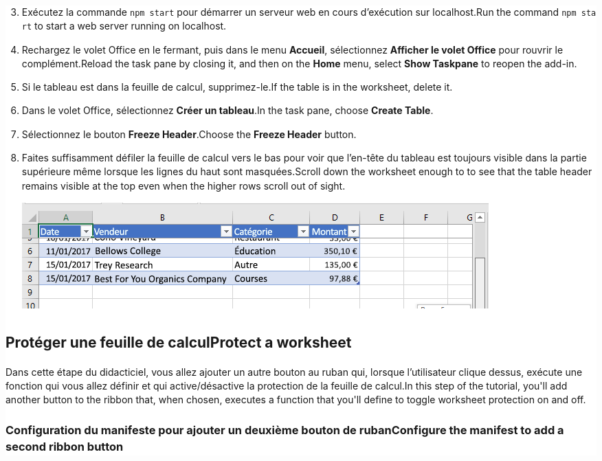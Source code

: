 3. <span data-ttu-id="7b6a8-286">Exécutez la commande `npm start` pour démarrer un serveur web en cours d’exécution sur localhost.</span><span class="sxs-lookup"><span data-stu-id="7b6a8-286">Run the command `npm start` to start a web server running on localhost.</span></span>

4. <span data-ttu-id="7b6a8-287">Rechargez le volet Office en le fermant, puis dans le menu **Accueil**, sélectionnez **Afficher le volet Office** pour rouvrir le complément.</span><span class="sxs-lookup"><span data-stu-id="7b6a8-287">Reload the task pane by closing it, and then on the **Home** menu, select **Show Taskpane** to reopen the add-in.</span></span>

5. <span data-ttu-id="7b6a8-288">Si le tableau est dans la feuille de calcul, supprimez-le.</span><span class="sxs-lookup"><span data-stu-id="7b6a8-288">If the table is in the worksheet, delete it.</span></span>

6. <span data-ttu-id="7b6a8-289">Dans le volet Office, sélectionnez **Créer un tableau**.</span><span class="sxs-lookup"><span data-stu-id="7b6a8-289">In the task pane, choose **Create Table**.</span></span>

7. <span data-ttu-id="7b6a8-290">Sélectionnez le bouton **Freeze Header**.</span><span class="sxs-lookup"><span data-stu-id="7b6a8-290">Choose the **Freeze Header** button.</span></span>

8. <span data-ttu-id="7b6a8-291">Faites suffisamment défiler la feuille de calcul vers le bas pour voir que l’en-tête du tableau est toujours visible dans la partie supérieure même lorsque les lignes du haut sont masquées.</span><span class="sxs-lookup"><span data-stu-id="7b6a8-291">Scroll down the worksheet enough to to see that the table header remains visible at the top even when the higher rows scroll out of sight.</span></span>

    ![Didacticiel Excel-Figer l’en-tête](../images/excel-tutorial-freeze-header.png)

## <a name="protect-a-worksheet"></a><span data-ttu-id="7b6a8-293">Protéger une feuille de calcul</span><span class="sxs-lookup"><span data-stu-id="7b6a8-293">Protect a worksheet</span></span>

<span data-ttu-id="7b6a8-294">Dans cette étape du didacticiel, vous allez ajouter un autre bouton au ruban qui, lorsque l’utilisateur clique dessus, exécute une fonction qui vous allez définir et qui active/désactive la protection de la feuille de calcul.</span><span class="sxs-lookup"><span data-stu-id="7b6a8-294">In this step of the tutorial, you'll add another button to the ribbon that, when chosen, executes a function that you'll define to toggle worksheet protection on and off.</span></span>

### <a name="configure-the-manifest-to-add-a-second-ribbon-button"></a><span data-ttu-id="7b6a8-295">Configuration du manifeste pour ajouter un deuxième bouton de ruban</span><span class="sxs-lookup"><span data-stu-id="7b6a8-295">Configure the manifest to add a second ribbon button</span></span>
